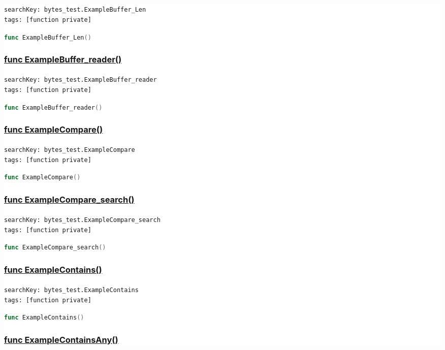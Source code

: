 ```
searchKey: bytes_test.ExampleBuffer_Len
tags: [function private]
```

```Go
func ExampleBuffer_Len()
```

### <a id="ExampleBuffer_reader" href="#ExampleBuffer_reader">func ExampleBuffer_reader()</a>

```
searchKey: bytes_test.ExampleBuffer_reader
tags: [function private]
```

```Go
func ExampleBuffer_reader()
```

### <a id="ExampleCompare" href="#ExampleCompare">func ExampleCompare()</a>

```
searchKey: bytes_test.ExampleCompare
tags: [function private]
```

```Go
func ExampleCompare()
```

### <a id="ExampleCompare_search" href="#ExampleCompare_search">func ExampleCompare_search()</a>

```
searchKey: bytes_test.ExampleCompare_search
tags: [function private]
```

```Go
func ExampleCompare_search()
```

### <a id="ExampleContains" href="#ExampleContains">func ExampleContains()</a>

```
searchKey: bytes_test.ExampleContains
tags: [function private]
```

```Go
func ExampleContains()
```

### <a id="ExampleContainsAny" href="#ExampleContainsAny">func ExampleContainsAny()</a>
